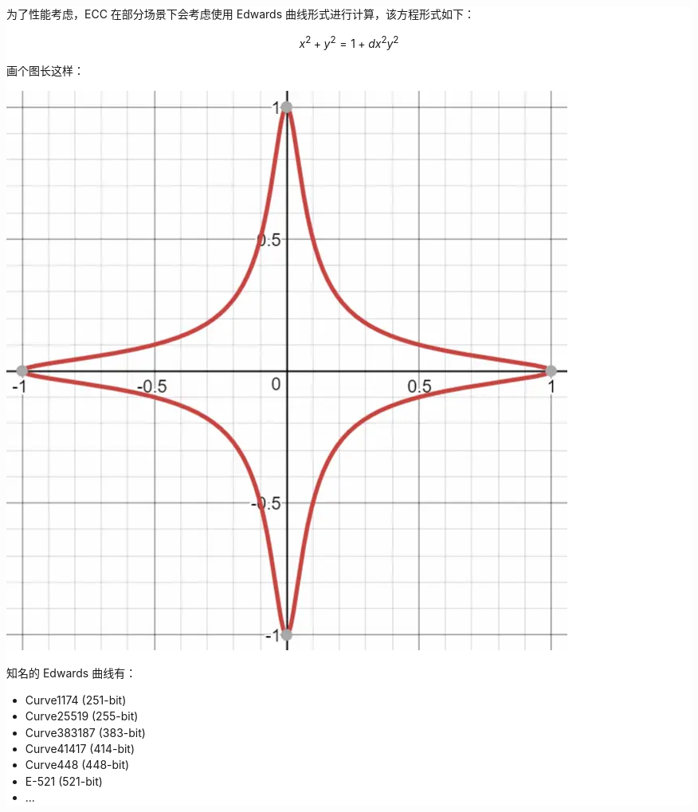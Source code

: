 为了性能考虑，ECC 在部分场景下会考虑使用 Edwards 曲线形式进行计算，该方程形式如下：

$$
x^{2}+y^{2}=1+dx^{2}y^{2}
$$

画个图长这样：

![](/images/practical-cryptography-basics-7-asymmetric-key-ciphers/edwards-curve.webp)

知名的 Edwards 曲线有：
- Curve1174 (251-bit)
- Curve25519 (255-bit)
- Curve383187 (383-bit)
- Curve41417 (414-bit)
- Curve448 (448-bit)
- E-521 (521-bit)
- ...
